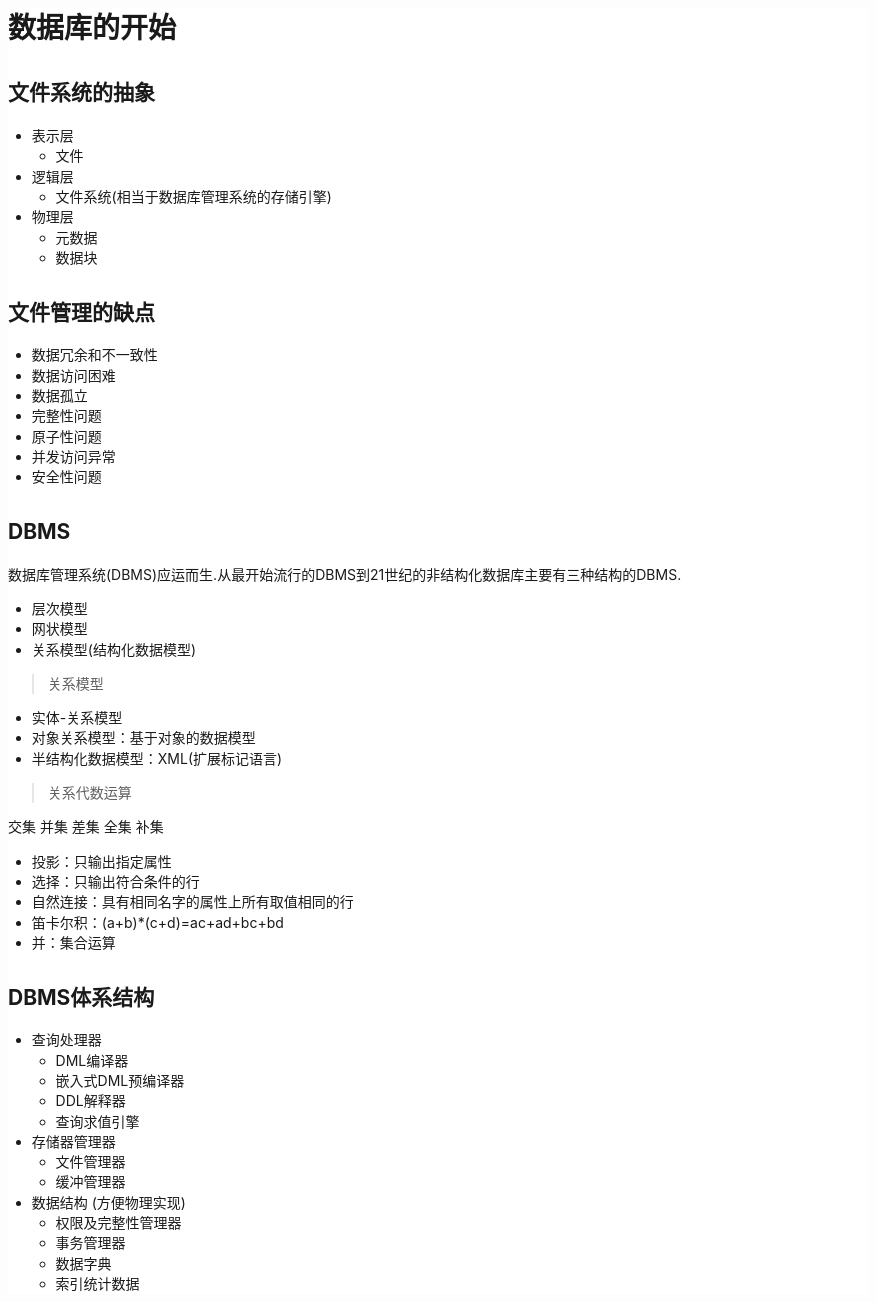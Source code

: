 
# 数据库的开始

## 文件系统的抽象

* 表示层
  * 文件
* 逻辑层
  * 文件系统\(相当于数据库管理系统的存储引擎\)
* 物理层
  * 元数据 
  * 数据块

## 文件管理的缺点

* 数据冗余和不一致性
* 数据访问困难
* 数据孤立
* 完整性问题
* 原子性问题
* 并发访问异常
* 安全性问题

## DBMS

数据库管理系统\(DBMS\)应运而生.从最开始流行的DBMS到21世纪的非结构化数据库主要有三种结构的DBMS.

* 层次模型
* 网状模型
* 关系模型\(结构化数据模型\)

> 关系模型

* 实体-关系模型
* 对象关系模型：基于对象的数据模型
* 半结构化数据模型：XML\(扩展标记语言\)

> 关系代数运算

交集 并集 差集 全集 补集

* 投影：只输出指定属性
* 选择：只输出符合条件的行
* 自然连接：具有相同名字的属性上所有取值相同的行
* 笛卡尔积：\(a+b\)\*\(c+d\)=ac+ad+bc+bd
* 并：集合运算

## DBMS体系结构

* 查询处理器
  * DML编译器
  * 嵌入式DML预编译器
  * DDL解释器
  * 查询求值引擎
* 存储器管理器
  * 文件管理器
  * 缓冲管理器
* 数据结构 \(方便物理实现\)
  * 权限及完整性管理器
  * 事务管理器
  * 数据字典 
  * 索引统计数据
